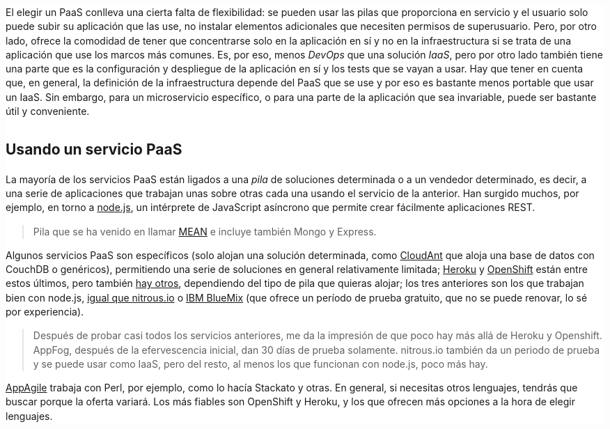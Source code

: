 El elegir un PaaS conlleva una cierta falta de flexibilidad: se pueden usar las
pilas que proporciona en servicio y el usuario solo puede subir su
aplicación que las use, no instalar elementos adicionales que necesiten permisos de
superusuario. Pero, por otro lado, ofrece la comodidad de tener que
concentrarse solo en la aplicación en sí y no en la
infraestructura si se trata de una aplicación que use los marcos más comunes. Es, por eso, menos *DevOps* que una solución *IaaS*,
pero por otro lado también tiene una parte que es la configuración y
despliegue de la aplicación en sí y los tests que se vayan a usar. Hay que tener en cuenta que, en general, la definición de la infraestructura depende del PaaS que se use y por eso es bastante menos portable que usar un IaaS. Sin embargo, para un microservicio específico, o para una parte de la aplicación que sea invariable, puede ser bastante útil y conveniente.

## Usando un servicio PaaS

La mayoría de los servicios PaaS están ligados a una *pila* de
soluciones determinada o a un vendedor determinado, es decir, a una
serie de aplicaciones que trabajan unas sobre otras cada una usando el
servicio de la anterior. Han surgido
muchos, por ejemplo, en torno a [node.js](https://nodejs.org), un
intérprete de JavaScript asíncrono que permite crear fácilmente
aplicaciones REST.

>Pila que se ha venido en llamar [MEAN](https://mean.io/) e incluye
>también Mongo y Express.

Algunos servicios PaaS son específicos (solo alojan una solución
determinada, como [CloudAnt](https://www.ibm.com/cloud/cloudant) que aloja una base
de datos con CouchDB o genéricos), permitiendo una serie de soluciones
en general relativamente limitada; [Heroku](https://www.heroku.com) y
[OpenShift](https://www.openshift.com) están entre estos últimos, pero
también [hay otros](https://www.codediesel.com/nodejs/5-paas-solutions-to-host-your-nodejs-apps/), dependiendo
del tipo de pila que quieras alojar; los tres anteriores son los que
trabajan bien con
node.js, [igual que nitrous.io](https://blog.blakepatches.me/blog/2013/11/04/comparison-of-node-dot-js-hosting/) o [IBM BlueMix](https://console.ng.bluemix.net/#/pricing/cloudOEPaneId=pricing) (que ofrece un período de prueba gratuito, que no se puede renovar, lo sé por experiencia).

>Después de probar casi todos los servicios anteriores, me da la
>impresión de que poco hay más allá de Heroku y Openshift. AppFog, después de la efervescencia inicial, dan 30 días de prueba
>solamente. nitrous.io también da un periodo de prueba y se puede usar como IaaS, pero del resto, al menos
>los que funcionan con node.js, poco más hay.  

[AppAgile](https://cloud.telekom.de/de/infrastruktur/appagile/)
trabaja con Perl, por ejemplo, como lo hacía 
Stackato y otras. En general, si necesitas otros lenguajes, tendrás que buscar porque la oferta variará. Los más fiables son OpenShift y Heroku, y los que ofrecen más opciones a la hora de elegir lenguajes.

<div class='ejercicios' markdown="1">
